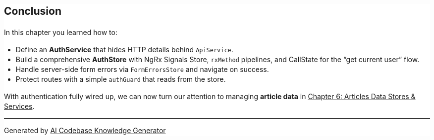 ## Conclusion

In this chapter you learned how to:

- Define an **AuthService** that hides HTTP details behind `ApiService`.  
- Build a comprehensive **AuthStore** with NgRx Signals Store, `rxMethod` pipelines, and CallState for the “get current user” flow.  
- Handle server-side form errors via `FormErrorsStore` and navigate on success.  
- Protect routes with a simple `authGuard` that reads from the store.

With authentication fully wired up, we can now turn our attention to managing **article data** in [Chapter 6: Articles Data Stores & Services](06_articles_data_stores___services.md).

---

Generated by [AI Codebase Knowledge Generator](https://github.com/vegeta03/codebase-knowledge-generator)
